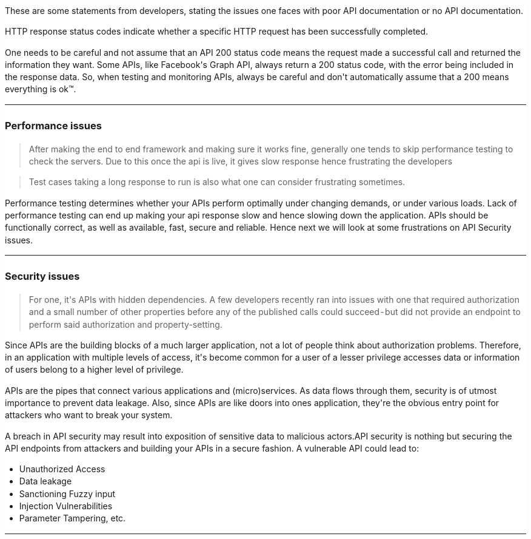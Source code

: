 These are some statements from developers, stating the issues one faces with poor API documentation or no API documentation.

HTTP response status codes indicate whether a specific HTTP request has been successfully completed.

One needs to be careful and not assume that an API 200 status code means the request made a successful call and returned the information they want. Some APIs, like Facebook's Graph API, always return a 200 status code, with the error being included in the response data. So, when testing and monitoring APIs, always be careful and don't automatically assume that a 200 means everything is ok™.

---

### Performance issues
> After making the end to end framework and making sure it works fine, generally one tends to skip performance testing to check the servers.
> Due to this once the api is live, it gives slow response hence frustrating the developers

> Test cases taking a long response to run is also what one can consider frustrating sometimes.

Performance testing determines whether your APIs perform optimally under changing demands, or under various loads.
Lack of performance testing can end up making your api response slow and hence slowing down the application.
APIs should be functionally correct, as well as available, fast, secure and reliable. Hence next we will look at some frustrations on API Security issues.

---

### Security issues
> For one, it's APIs with hidden dependencies. A few developers recently ran into issues with one that required authorization and a small number of other properties before any of the published calls could succeed - but did not provide an endpoint to perform said authorization and property-setting.

Since APIs are the building blocks of a much larger application, not a lot of people think about authorization problems. Therefore, in an application with multiple levels of access, it's become common for a user of a lesser privilege accesses data or information of users belong to a higher level of privilege.

APIs are the pipes that connect various applications and (micro)services. As data flows through them, security is of utmost importance to prevent data leakage. Also, since APIs are like doors into ones application, they're the obvious entry point for attackers who want to break your system.

A breach in API security may result into exposition of sensitive data to malicious actors.API security is nothing but securing the API endpoints from attackers and building your APIs in a secure fashion. A vulnerable API could lead to:

- Unauthorized Access
- Data leakage
- Sanctioning Fuzzy input
- Injection Vulnerabilities
- Parameter Tampering, etc.

---
